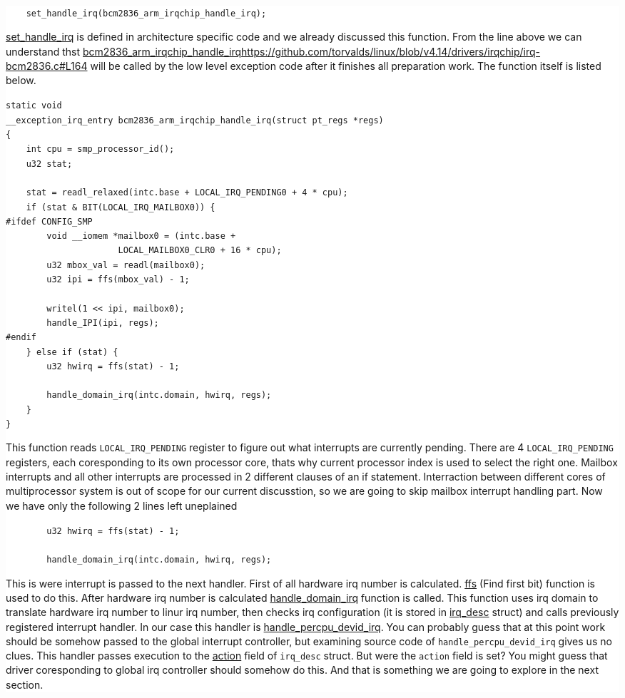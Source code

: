 ```
	set_handle_irq(bcm2836_arm_irqchip_handle_irq);
``` 

[set_handle_irq](https://github.com/torvalds/linux/blob/v4.14/arch/arm64/kernel/irq.c#L46) is defined in architecture specific code and we already discussed this function. From the line above we can understand thst [bcm2836_arm_irqchip_handle_irq]()https://github.com/torvalds/linux/blob/v4.14/drivers/irqchip/irq-bcm2836.c#L164 will be called by the low level exception code after it finishes all preparation work. The function itself is listed below.

```
static void
__exception_irq_entry bcm2836_arm_irqchip_handle_irq(struct pt_regs *regs)
{
	int cpu = smp_processor_id();
	u32 stat;

	stat = readl_relaxed(intc.base + LOCAL_IRQ_PENDING0 + 4 * cpu);
	if (stat & BIT(LOCAL_IRQ_MAILBOX0)) {
#ifdef CONFIG_SMP
		void __iomem *mailbox0 = (intc.base +
					  LOCAL_MAILBOX0_CLR0 + 16 * cpu);
		u32 mbox_val = readl(mailbox0);
		u32 ipi = ffs(mbox_val) - 1;

		writel(1 << ipi, mailbox0);
		handle_IPI(ipi, regs);
#endif
	} else if (stat) {
		u32 hwirq = ffs(stat) - 1;

		handle_domain_irq(intc.domain, hwirq, regs);
	}
}
```

This function reads `LOCAL_IRQ_PENDING` register to  figure out what interrupts are currently pending. There are 4 `LOCAL_IRQ_PENDING` registers, each coresponding to its own processor core, thats why current processor index is used to select the right one. Mailbox interrupts and all other interrupts are processed in 2 different clauses of an if statement. Interraction between different cores of multiprocessor system is out of scope for our current discusstion, so we are going to skip mailbox interrupt handling part. Now we have only the following 2 lines left uneplained 

```
		u32 hwirq = ffs(stat) - 1;

		handle_domain_irq(intc.domain, hwirq, regs);
```

This is were interrupt is passed to the next handler. First of all hardware irq number is calculated. [ffs](https://github.com/torvalds/linux/blob/v4.14/include/asm-generic/bitops/ffs.h#L13) (Find first bit) function is used to do this. After hardware irq number is calculated [handle_domain_irq](https://github.com/torvalds/linux/blob/v4.14/kernel/irq/irqdesc.c#L622) function is called. This function uses  irq domain to translate hardware irq number to linur irq number, then checks irq configuration (it is stored in [irq_desc](https://github.com/torvalds/linux/blob/v4.14/include/linux/irqdesc.h#L55) struct) and calls previously registered interrupt handler. In our case this handler is [handle_percpu_devid_irq](https://github.com/torvalds/linux/blob/v4.14/kernel/irq/chip.c#L859). You can probably guess that at this point work should be somehow passed to the  global interrupt controller, but examining  source code of `handle_percpu_devid_irq` gives us no clues. This handler passes execution to the [action](https://github.com/torvalds/linux/blob/v4.14/include/linux/irqdesc.h#L63) field of `irq_desc` struct. But were the `action` field is set? You might guess that driver coresponding to global irq controller should somehow do this. And that is something we are going to explore in the next section.
